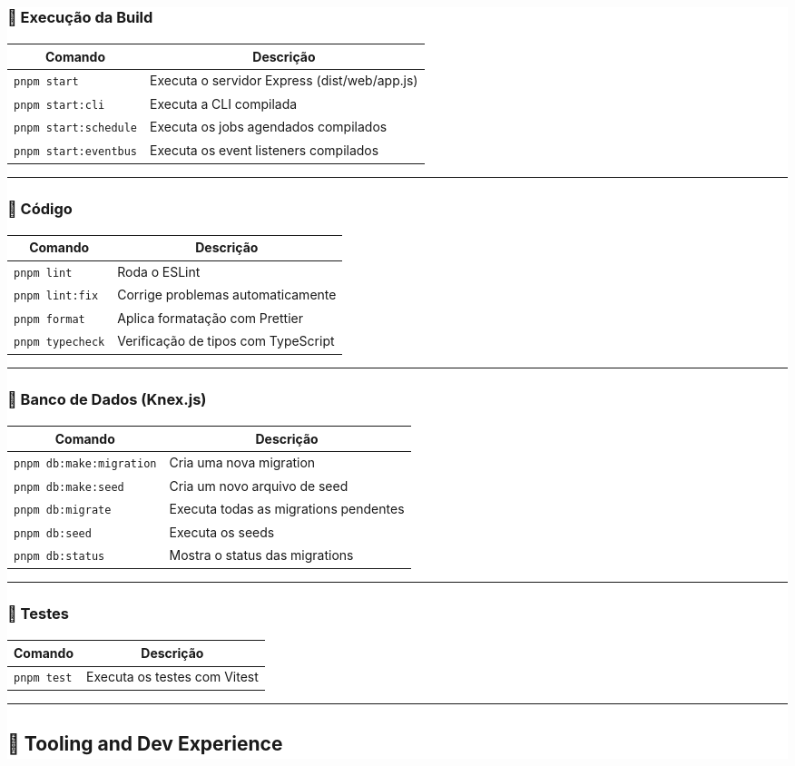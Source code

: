 
### 🚀 Execução da Build

| Comando               | Descrição                                    |
| --------------------- | -------------------------------------------- |
| `pnpm start`          | Executa o servidor Express (dist/web/app.js) |
| `pnpm start:cli`      | Executa a CLI compilada                      |
| `pnpm start:schedule` | Executa os jobs agendados compilados         |
| `pnpm start:eventbus` | Executa os event listeners compilados        |

---

### 🧹 Código

| Comando          | Descrição                           |
| ---------------- | ----------------------------------- |
| `pnpm lint`      | Roda o ESLint                       |
| `pnpm lint:fix`  | Corrige problemas automaticamente   |
| `pnpm format`    | Aplica formatação com Prettier      |
| `pnpm typecheck` | Verificação de tipos com TypeScript |

---

### 🧪 Banco de Dados (Knex.js)

| Comando                  | Descrição                             |
| ------------------------ | ------------------------------------- |
| `pnpm db:make:migration` | Cria uma nova migration               |
| `pnpm db:make:seed`      | Cria um novo arquivo de seed          |
| `pnpm db:migrate`        | Executa todas as migrations pendentes |
| `pnpm db:seed`           | Executa os seeds                      |
| `pnpm db:status`         | Mostra o status das migrations        |

---

### 🧪 Testes

| Comando     | Descrição                    |
| ----------- | ---------------------------- |
| `pnpm test` | Executa os testes com Vitest |

---

## 🧰 Tooling and Dev Experience
